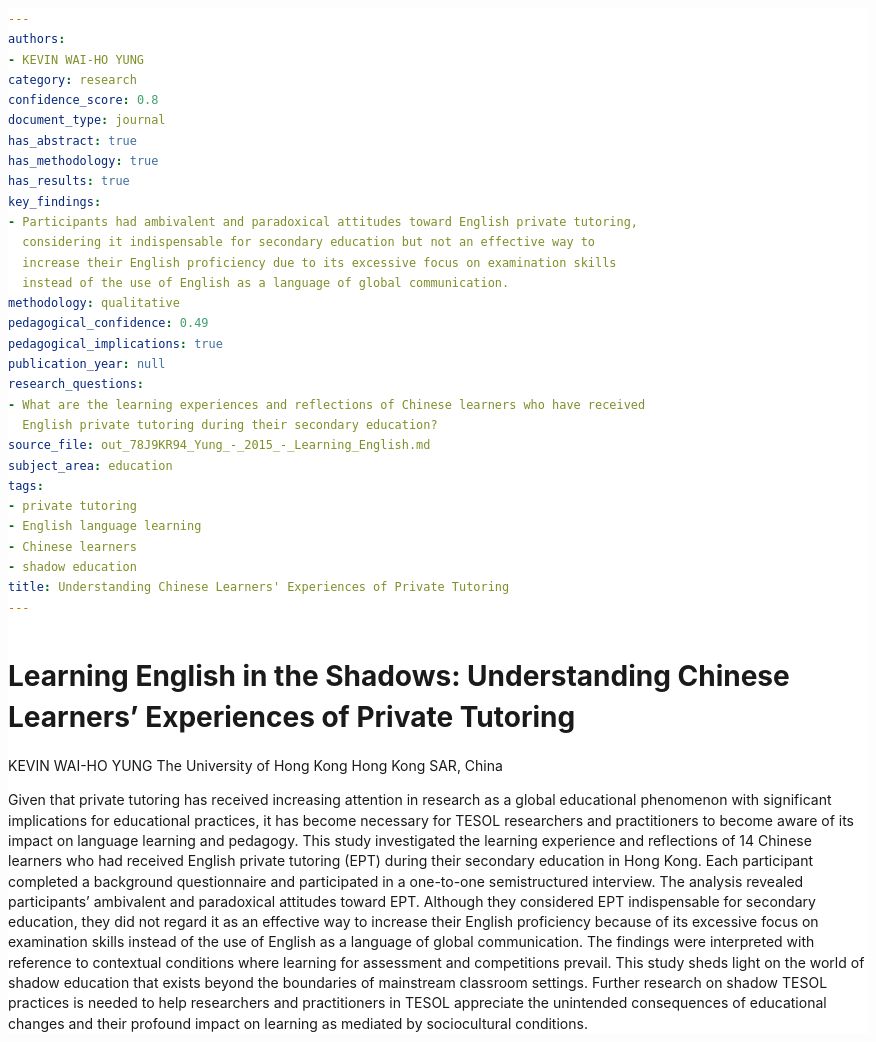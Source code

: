 ```yaml
---
authors:
- KEVIN WAI-HO YUNG
category: research
confidence_score: 0.8
document_type: journal
has_abstract: true
has_methodology: true
has_results: true
key_findings:
- Participants had ambivalent and paradoxical attitudes toward English private tutoring,
  considering it indispensable for secondary education but not an effective way to
  increase their English proficiency due to its excessive focus on examination skills
  instead of the use of English as a language of global communication.
methodology: qualitative
pedagogical_confidence: 0.49
pedagogical_implications: true
publication_year: null
research_questions:
- What are the learning experiences and reflections of Chinese learners who have received
  English private tutoring during their secondary education?
source_file: out_78J9KR94_Yung_-_2015_-_Learning_English.md
subject_area: education
tags:
- private tutoring
- English language learning
- Chinese learners
- shadow education
title: Understanding Chinese Learners' Experiences of Private Tutoring
---
```


# Learning English in the Shadows: Understanding Chinese Learners’ Experiences of Private Tutoring

KEVIN WAI-HO YUNG The University of Hong Kong Hong Kong SAR, China

Given that private tutoring has received increasing attention in research as a global educational phenomenon with significant implications for educational practices, it has become necessary for TESOL researchers and practitioners to become aware of its impact on language learning and pedagogy. This study investigated the learning experience and reflections of 14 Chinese learners who had received English private tutoring (EPT) during their secondary education in Hong Kong. Each participant completed a background questionnaire and participated in a one-to-one semistructured interview. The analysis revealed participants’ ambivalent and paradoxical attitudes toward EPT. Although they considered EPT indispensable for secondary education, they did not regard it as an effective way to increase their English proficiency because of its excessive focus on examination skills instead of the use of English as a language of global communication. The findings were interpreted with reference to contextual conditions where learning for assessment and competitions prevail. This study sheds light on the world of shadow education that exists beyond the boundaries of mainstream classroom settings. Further research on shadow TESOL practices is needed to help researchers and practitioners in TESOL appreciate the unintended consequences of educational changes and their profound impact on learning as mediated by sociocultural conditions.
